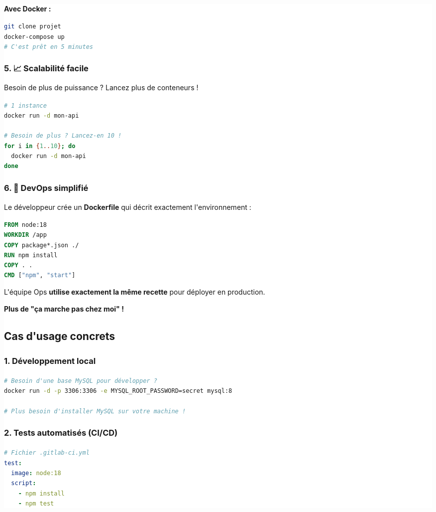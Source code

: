 **Avec Docker :**
```bash
git clone projet
docker-compose up
# C'est prêt en 5 minutes
```

### 5. 📈 Scalabilité facile

Besoin de plus de puissance ? Lancez plus de conteneurs !

```bash
# 1 instance
docker run -d mon-api

# Besoin de plus ? Lancez-en 10 !
for i in {1..10}; do
  docker run -d mon-api
done
```

### 6. 🔄 DevOps simplifié

Le développeur crée un **Dockerfile** qui décrit exactement l'environnement :

```dockerfile
FROM node:18
WORKDIR /app
COPY package*.json ./
RUN npm install
COPY . .
CMD ["npm", "start"]
```

L'équipe Ops **utilise exactement la même recette** pour déployer en production.

**Plus de "ça marche pas chez moi" !**

## Cas d'usage concrets

### 1. Développement local

```bash
# Besoin d'une base MySQL pour développer ?
docker run -d -p 3306:3306 -e MYSQL_ROOT_PASSWORD=secret mysql:8

# Plus besoin d'installer MySQL sur votre machine !
```

### 2. Tests automatisés (CI/CD)

```yaml
# Fichier .gitlab-ci.yml
test:
  image: node:18
  script:
    - npm install
    - npm test
```
